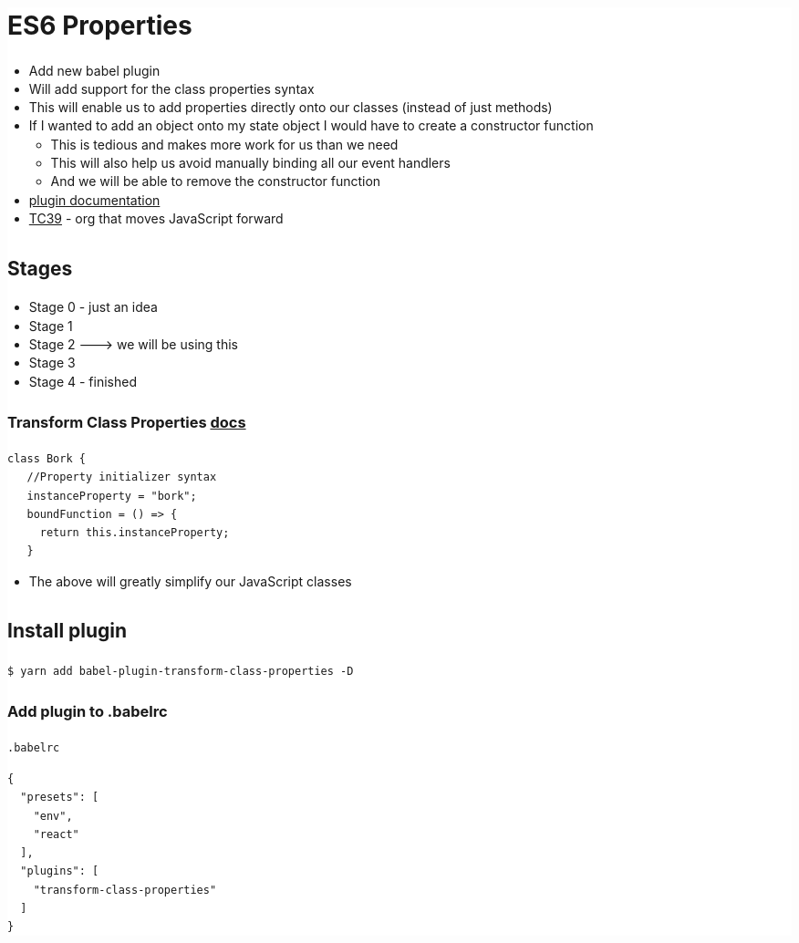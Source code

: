 # ES6 Properties
* Add new babel plugin
* Will add support for the class properties syntax
* This will enable us to add properties directly onto our classes (instead of just methods)
* If I wanted to add an object onto my state object I would have to create a constructor function
    - This is tedious and makes more work for us than we need
    - This will also help us avoid manually binding all our event handlers
    - And we will be able to remove the constructor function
* [plugin documentation](https://babeljs.io/docs/plugins/)
* [TC39](https://github.com/tc39) - org that moves JavaScript forward

## Stages
* Stage 0 - just an idea
* Stage 1
* Stage 2 ---> we will be using this
* Stage 3
* Stage 4 - finished

### Transform Class Properties [docs](https://babeljs.io/docs/plugins/transform-class-properties/)

```
class Bork {
   //Property initializer syntax
   instanceProperty = "bork";
   boundFunction = () => {
     return this.instanceProperty;
   }
```

* The above will greatly simplify our JavaScript classes

## Install plugin
`$ yarn add babel-plugin-transform-class-properties -D`

### Add plugin to .babelrc
`.babelrc`

```
{
  "presets": [
    "env",
    "react"
  ],
  "plugins": [
    "transform-class-properties"
  ]
}
```

